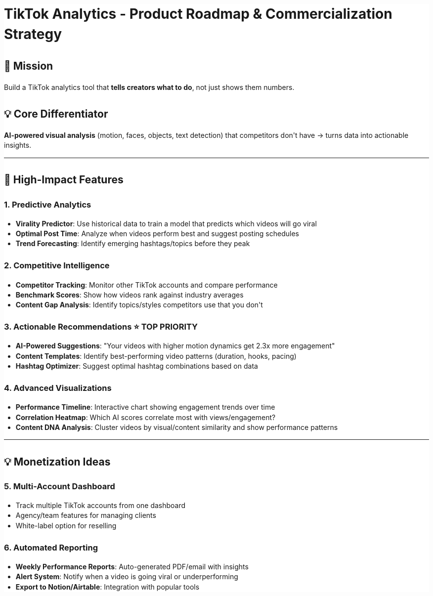 # TikTok Analytics - Product Roadmap & Commercialization Strategy

## 🎯 Mission
Build a TikTok analytics tool that **tells creators what to do**, not just shows them numbers.

## 💡 Core Differentiator
**AI-powered visual analysis** (motion, faces, objects, text detection) that competitors don't have → turns data into actionable insights.

---

## 🚀 High-Impact Features

### 1. Predictive Analytics
- **Virality Predictor**: Use historical data to train a model that predicts which videos will go viral
- **Optimal Post Time**: Analyze when videos perform best and suggest posting schedules
- **Trend Forecasting**: Identify emerging hashtags/topics before they peak

### 2. Competitive Intelligence
- **Competitor Tracking**: Monitor other TikTok accounts and compare performance
- **Benchmark Scores**: Show how videos rank against industry averages
- **Content Gap Analysis**: Identify topics/styles competitors use that you don't

### 3. Actionable Recommendations ⭐ **TOP PRIORITY**
- **AI-Powered Suggestions**: "Your videos with higher motion dynamics get 2.3x more engagement"
- **Content Templates**: Identify best-performing video patterns (duration, hooks, pacing)
- **Hashtag Optimizer**: Suggest optimal hashtag combinations based on data

### 4. Advanced Visualizations
- **Performance Timeline**: Interactive chart showing engagement trends over time
- **Correlation Heatmap**: Which AI scores correlate most with views/engagement?
- **Content DNA Analysis**: Cluster videos by visual/content similarity and show performance patterns

---

## 💡 Monetization Ideas

### 5. Multi-Account Dashboard
- Track multiple TikTok accounts from one dashboard
- Agency/team features for managing clients
- White-label option for reselling

### 6. Automated Reporting
- **Weekly Performance Reports**: Auto-generated PDF/email with insights
- **Alert System**: Notify when a video is going viral or underperforming
- **Export to Notion/Airtable**: Integration with popular tools
